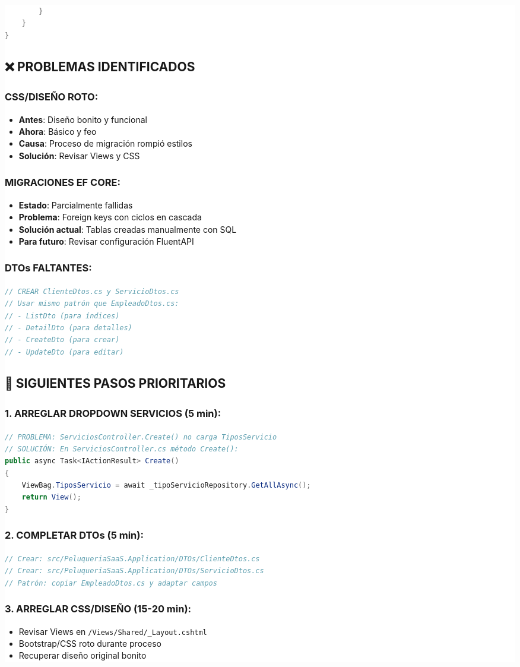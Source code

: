 ```csharp
        }
    }
}
```

## ❌ PROBLEMAS IDENTIFICADOS

### **CSS/DISEÑO ROTO:**
- **Antes**: Diseño bonito y funcional
- **Ahora**: Básico y feo
- **Causa**: Proceso de migración rompió estilos
- **Solución**: Revisar Views y CSS

### **MIGRACIONES EF CORE:**
- **Estado**: Parcialmente fallidas
- **Problema**: Foreign keys con ciclos en cascada
- **Solución actual**: Tablas creadas manualmente con SQL
- **Para futuro**: Revisar configuración FluentAPI

### **DTOs FALTANTES:**
```csharp
// CREAR ClienteDtos.cs y ServicioDtos.cs
// Usar mismo patrón que EmpleadoDtos.cs:
// - ListDto (para índices)
// - DetailDto (para detalles)
// - CreateDto (para crear)
// - UpdateDto (para editar)
```

## 🚀 SIGUIENTES PASOS PRIORITARIOS

### **1. ARREGLAR DROPDOWN SERVICIOS (5 min):**
```csharp
// PROBLEMA: ServiciosController.Create() no carga TiposServicio
// SOLUCIÓN: En ServiciosController.cs método Create():
public async Task<IActionResult> Create()
{
    ViewBag.TiposServicio = await _tipoServicioRepository.GetAllAsync();
    return View();
}
```

### **2. COMPLETAR DTOs (5 min):**
```csharp
// Crear: src/PeluqueriaSaaS.Application/DTOs/ClienteDtos.cs
// Crear: src/PeluqueriaSaaS.Application/DTOs/ServicioDtos.cs
// Patrón: copiar EmpleadoDtos.cs y adaptar campos
```

### **3. ARREGLAR CSS/DISEÑO (15-20 min):**
- Revisar Views en `/Views/Shared/_Layout.cshtml`
- Bootstrap/CSS roto durante proceso
- Recuperar diseño original bonito
